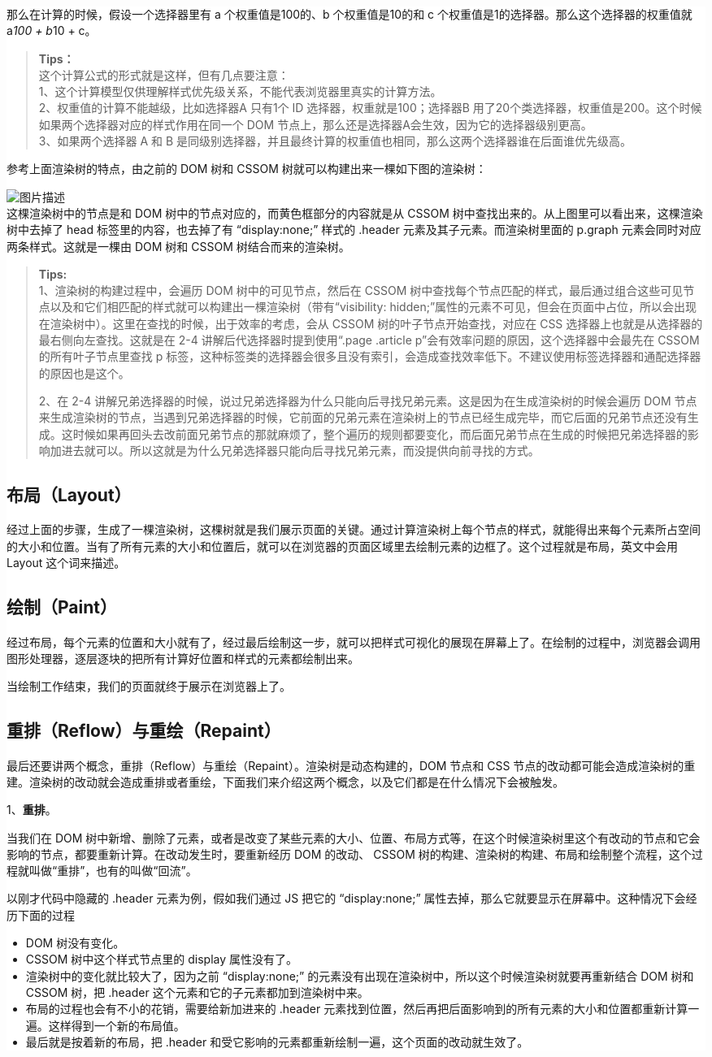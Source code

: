 那么在计算的时候，假设一个选择器里有 a 个权重值是100的、b 个权重值是10的和 c 个权重值是1的选择器。那么这个选择器的权重值就 a*100 + b*10 + c。

> **Tips：**  
> 这个计算公式的形式就是这样，但有几点要注意：  
> 1、这个计算模型仅供理解样式优先级关系，不能代表浏览器里真实的计算方法。  
> 2、权重值的计算不能越级，比如选择器A 只有1个 ID 选择器，权重就是100；选择器B 用了20个类选择器，权重值是200。这个时候如果两个选择器对应的样式作用在同一个 DOM 节点上，那么还是选择器A会生效，因为它的选择器级别更高。  
> 3、如果两个选择器 A 和 B 是同级别选择器，并且最终计算的权重值也相同，那么这两个选择器谁在后面谁优先级高。

参考上面渲染树的特点，由之前的 DOM 树和 CSSOM 树就可以构建出来一棵如下图的渲染树：

![图片描述](http://img.mukewang.com/5d0c32c60001da5211940701.png)  
这棵渲染树中的节点是和 DOM 树中的节点对应的，而黄色框部分的内容就是从 CSSOM 树中查找出来的。从上图里可以看出来，这棵渲染树中去掉了 head 标签里的内容，也去掉了有 “display:none;” 样式的 .header 元素及其子元素。而渲染树里面的 p.graph 元素会同时对应两条样式。这就是一棵由 DOM 树和 CSSOM 树结合而来的渲染树。

> **Tips:**  
> 1、渲染树的构建过程中，会遍历 DOM 树中的可见节点，然后在 CSSOM 树中查找每个节点匹配的样式，最后通过组合这些可见节点以及和它们相匹配的样式就可以构建出一棵渲染树（带有“visibility: hidden;”属性的元素不可见，但会在页面中占位，所以会出现在渲染树中）。这里在查找的时候，出于效率的考虑，会从 CSSOM 树的叶子节点开始查找，对应在 CSS 选择器上也就是从选择器的最右侧向左查找。这就是在 2-4 讲解后代选择器时提到使用“.page .article p”会有效率问题的原因，这个选择器中会最先在 CSSOM 的所有叶子节点里查找 p 标签，这种标签类的选择器会很多且没有索引，会造成查找效率低下。不建议使用标签选择器和通配选择器的原因也是这个。
> 
> 2、在 2-4 讲解兄弟选择器的时候，说过兄弟选择器为什么只能向后寻找兄弟元素。这是因为在生成渲染树的时候会遍历 DOM 节点来生成渲染树的节点，当遇到兄弟选择器的时候，它前面的兄弟元素在渲染树上的节点已经生成完毕，而它后面的兄弟节点还没有生成。这时候如果再回头去改前面兄弟节点的那就麻烦了，整个遍历的规则都要变化，而后面兄弟节点在生成的时候把兄弟选择器的影响加进去就可以。所以这就是为什么兄弟选择器只能向后寻找兄弟元素，而没提供向前寻找的方式。

## 布局（Layout）

经过上面的步骤，生成了一棵渲染树，这棵树就是我们展示页面的关键。通过计算渲染树上每个节点的样式，就能得出来每个元素所占空间的大小和位置。当有了所有元素的大小和位置后，就可以在浏览器的页面区域里去绘制元素的边框了。这个过程就是布局，英文中会用 Layout 这个词来描述。

## 绘制（Paint）

经过布局，每个元素的位置和大小就有了，经过最后绘制这一步，就可以把样式可视化的展现在屏幕上了。在绘制的过程中，浏览器会调用图形处理器，逐层逐块的把所有计算好位置和样式的元素都绘制出来。

当绘制工作结束，我们的页面就终于展示在浏览器上了。

## 重排（Reflow）与重绘（Repaint）

最后还要讲两个概念，重排（Reflow）与重绘（Repaint）。渲染树是动态构建的，DOM 节点和 CSS 节点的改动都可能会造成渲染树的重建。渲染树的改动就会造成重排或者重绘，下面我们来介绍这两个概念，以及它们都是在什么情况下会被触发。

1、**重排**。

当我们在 DOM 树中新增、删除了元素，或者是改变了某些元素的大小、位置、布局方式等，在这个时候渲染树里这个有改动的节点和它会影响的节点，都要重新计算。在改动发生时，要重新经历 DOM 的改动、 CSSOM 树的构建、渲染树的构建、布局和绘制整个流程，这个过程就叫做“重排”，也有的叫做“回流”。

以刚才代码中隐藏的 .header 元素为例，假如我们通过 JS 把它的 “display:none;” 属性去掉，那么它就要显示在屏幕中。这种情况下会经历下面的过程

- DOM 树没有变化。
- CSSOM 树中这个样式节点里的 display 属性没有了。
- 渲染树中的变化就比较大了，因为之前 “display:none;” 的元素没有出现在渲染树中，所以这个时候渲染树就要再重新结合 DOM 树和 CSSOM 树，把 .header 这个元素和它的子元素都加到渲染树中来。
- 布局的过程也会有不小的花销，需要给新加进来的 .header 元素找到位置，然后再把后面影响到的所有元素的大小和位置都重新计算一遍。这样得到一个新的布局值。
- 最后就是按着新的布局，把 .header 和受它影响的元素都重新绘制一遍，这个页面的改动就生效了。

